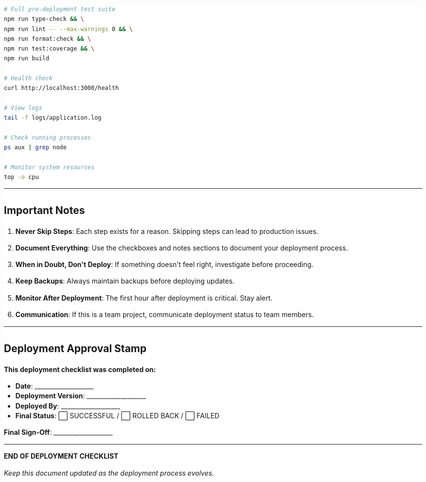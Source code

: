 ```bash
# Full pre-deployment test suite
npm run type-check && \
npm run lint -- --max-warnings 0 && \
npm run format:check && \
npm run test:coverage && \
npm run build

# Health check
curl http://localhost:3000/health

# View logs
tail -f logs/application.log

# Check running processes
ps aux | grep node

# Monitor system resources
top -o cpu
```

---

## Important Notes

1. **Never Skip Steps**: Each step exists for a reason. Skipping steps can lead to production issues.

2. **Document Everything**: Use the checkboxes and notes sections to document your deployment process.

3. **When in Doubt, Don't Deploy**: If something doesn't feel right, investigate before proceeding.

4. **Keep Backups**: Always maintain backups before deploying updates.

5. **Monitor After Deployment**: The first hour after deployment is critical. Stay alert.

6. **Communication**: If this is a team project, communicate deployment status to team members.

---

## Deployment Approval Stamp

**This deployment checklist was completed on:**

- **Date**: ___________________
- **Deployment Version**: ___________________
- **Deployed By**: ___________________
- **Final Status**: ⬜ SUCCESSFUL / ⬜ ROLLED BACK / ⬜ FAILED

**Final Sign-Off**: ___________________

---

**END OF DEPLOYMENT CHECKLIST**

*Keep this document updated as the deployment process evolves.*
